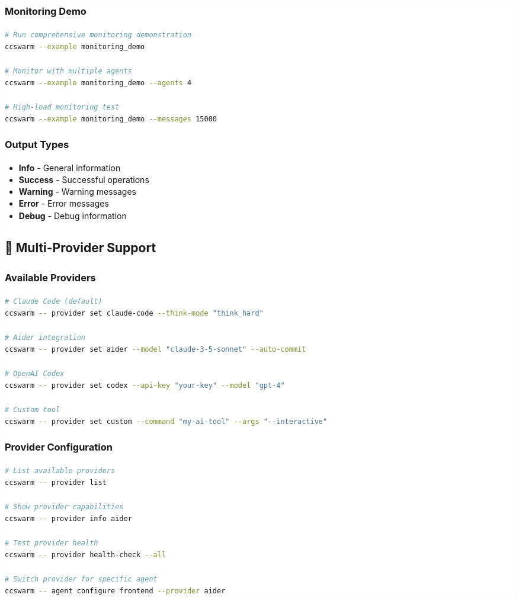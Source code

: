 ### Monitoring Demo
```bash
# Run comprehensive monitoring demonstration
ccswarm --example monitoring_demo

# Monitor with multiple agents
ccswarm --example monitoring_demo --agents 4

# High-load monitoring test
ccswarm --example monitoring_demo --messages 15000
```

### Output Types
- **Info** - General information
- **Success** - Successful operations
- **Warning** - Warning messages
- **Error** - Error messages
- **Debug** - Debug information

## 🔄 Multi-Provider Support

### Available Providers
```bash
# Claude Code (default)
ccswarm -- provider set claude-code --think-mode "think_hard"

# Aider integration
ccswarm -- provider set aider --model "claude-3-5-sonnet" --auto-commit

# OpenAI Codex
ccswarm -- provider set codex --api-key "your-key" --model "gpt-4"

# Custom tool
ccswarm -- provider set custom --command "my-ai-tool" --args "--interactive"
```

### Provider Configuration
```bash
# List available providers
ccswarm -- provider list

# Show provider capabilities
ccswarm -- provider info aider

# Test provider health
ccswarm -- provider health-check --all

# Switch provider for specific agent
ccswarm -- agent configure frontend --provider aider
```
